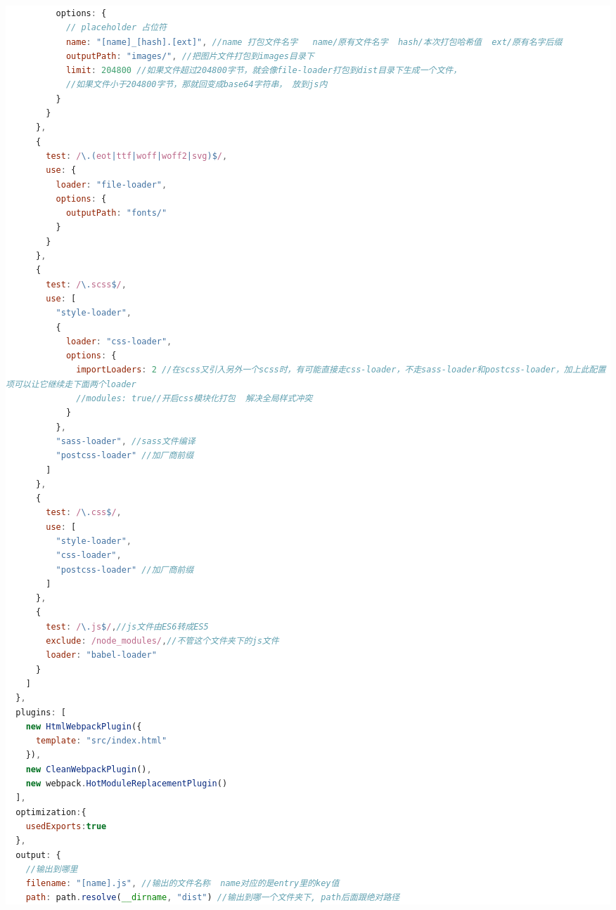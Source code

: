 ```javascript
          options: {
            // placeholder 占位符
            name: "[name]_[hash].[ext]", //name 打包文件名字   name/原有文件名字  hash/本次打包哈希值  ext/原有名字后缀
            outputPath: "images/", //把图片文件打包到images目录下
            limit: 204800 //如果文件超过204800字节，就会像file-loader打包到dist目录下生成一个文件，
            //如果文件小于204800字节，那就回变成base64字符串， 放到js内
          }
        }
      },
      {
        test: /\.(eot|ttf|woff|woff2|svg)$/,
        use: {
          loader: "file-loader",
          options: {
            outputPath: "fonts/"
          }
        }
      },
      {
        test: /\.scss$/,
        use: [
          "style-loader",
          {
            loader: "css-loader",
            options: {
              importLoaders: 2 //在scss又引入另外一个scss时，有可能直接走css-loader，不走sass-loader和postcss-loader，加上此配置项可以让它继续走下面两个loader
              //modules: true//开启css模块化打包  解决全局样式冲突
            }
          },
          "sass-loader", //sass文件编译
          "postcss-loader" //加厂商前缀
        ]
      },
      {
        test: /\.css$/,
        use: [
          "style-loader",
          "css-loader",
          "postcss-loader" //加厂商前缀
        ]
      },
      {
        test: /\.js$/,//js文件由ES6转成ES5
        exclude: /node_modules/,//不管这个文件夹下的js文件
        loader: "babel-loader"
      }
    ]
  },
  plugins: [
    new HtmlWebpackPlugin({
      template: "src/index.html"
    }),
    new CleanWebpackPlugin(),
    new webpack.HotModuleReplacementPlugin()
  ],
  optimization:{
    usedExports:true
  },
  output: {
    //输出到哪里
    filename: "[name].js", //输出的文件名称  name对应的是entry里的key值
    path: path.resolve(__dirname, "dist") //输出到哪一个文件夹下, path后面跟绝对路径
```